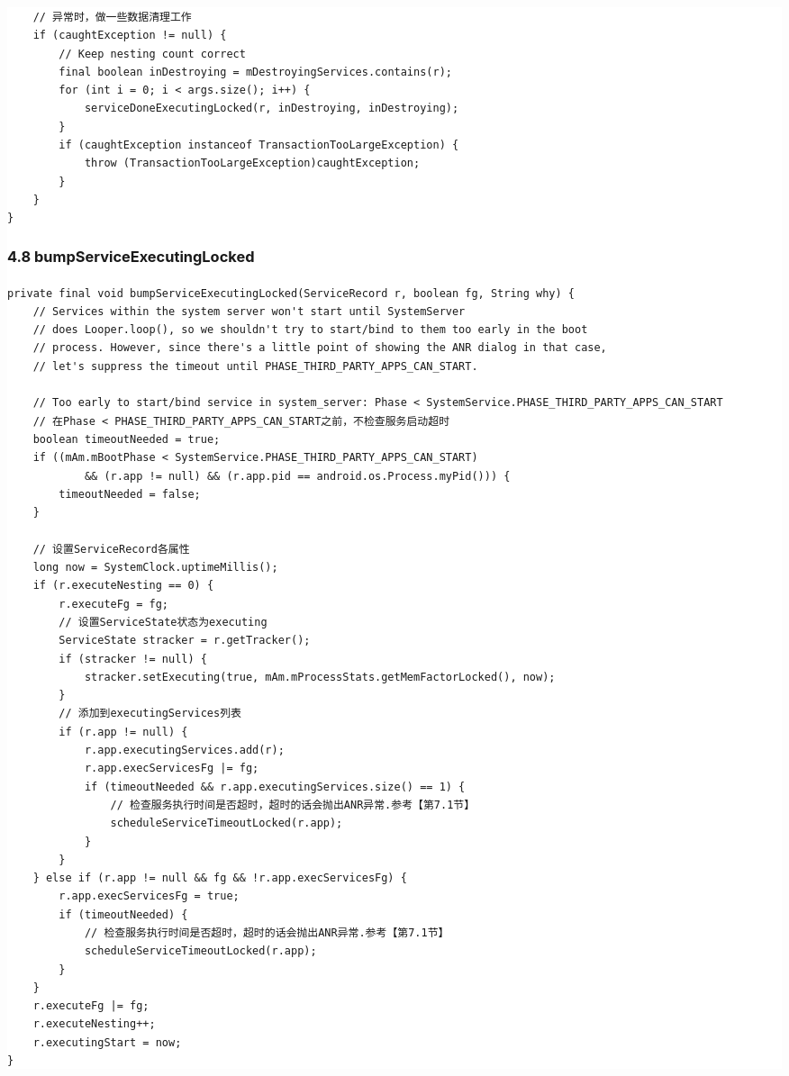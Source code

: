 	    // 异常时，做一些数据清理工作
	    if (caughtException != null) {
	        // Keep nesting count correct
	        final boolean inDestroying = mDestroyingServices.contains(r);
	        for (int i = 0; i < args.size(); i++) {
	            serviceDoneExecutingLocked(r, inDestroying, inDestroying);
	        }
	        if (caughtException instanceof TransactionTooLargeException) {
	            throw (TransactionTooLargeException)caughtException;
	        }
	    }
	}

### 4.8 bumpServiceExecutingLocked

	private final void bumpServiceExecutingLocked(ServiceRecord r, boolean fg, String why) {
	    // Services within the system server won't start until SystemServer
	    // does Looper.loop(), so we shouldn't try to start/bind to them too early in the boot
	    // process. However, since there's a little point of showing the ANR dialog in that case,
	    // let's suppress the timeout until PHASE_THIRD_PARTY_APPS_CAN_START.
 
	    // Too early to start/bind service in system_server: Phase < SystemService.PHASE_THIRD_PARTY_APPS_CAN_START
	    // 在Phase < PHASE_THIRD_PARTY_APPS_CAN_START之前，不检查服务启动超时
	    boolean timeoutNeeded = true;
	    if ((mAm.mBootPhase < SystemService.PHASE_THIRD_PARTY_APPS_CAN_START)
	            && (r.app != null) && (r.app.pid == android.os.Process.myPid())) {
	        timeoutNeeded = false;
	    }
 
	    // 设置ServiceRecord各属性
	    long now = SystemClock.uptimeMillis();
	    if (r.executeNesting == 0) {
	        r.executeFg = fg;
	        // 设置ServiceState状态为executing
	        ServiceState stracker = r.getTracker();
	        if (stracker != null) {
	            stracker.setExecuting(true, mAm.mProcessStats.getMemFactorLocked(), now);
	        }
		    // 添加到executingServices列表
	        if (r.app != null) {
	            r.app.executingServices.add(r);
	            r.app.execServicesFg |= fg;
	            if (timeoutNeeded && r.app.executingServices.size() == 1) {
		            // 检查服务执行时间是否超时，超时的话会抛出ANR异常.参考【第7.1节】
	                scheduleServiceTimeoutLocked(r.app);
	            }
	        }
	    } else if (r.app != null && fg && !r.app.execServicesFg) {
	        r.app.execServicesFg = true;
	        if (timeoutNeeded) {
		        // 检查服务执行时间是否超时，超时的话会抛出ANR异常.参考【第7.1节】
	            scheduleServiceTimeoutLocked(r.app);
	        }
	    }
	    r.executeFg |= fg;
	    r.executeNesting++;
	    r.executingStart = now;
	}
